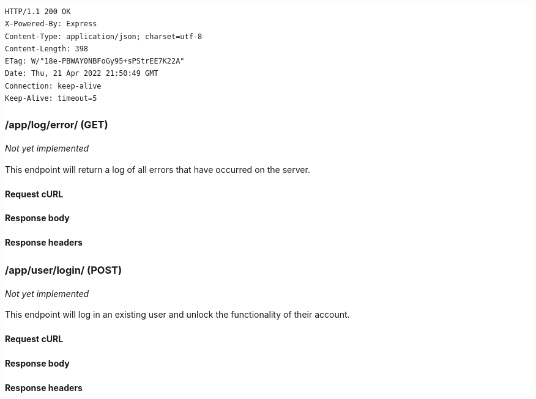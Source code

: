 ```
HTTP/1.1 200 OK
X-Powered-By: Express
Content-Type: application/json; charset=utf-8
Content-Length: 398
ETag: W/"18e-PBWAY0NBFoGy95+sPStrEE7K22A"
Date: Thu, 21 Apr 2022 21:50:49 GMT
Connection: keep-alive
Keep-Alive: timeout=5
```

### /app/log/error/ (GET)

_Not yet implemented_

This endpoint will return a log of all errors that have occurred on the server.

#### Request cURL

```

```

#### Response body

```

```

#### Response headers

```

```

### /app/user/login/ (POST)

_Not yet implemented_

This endpoint will log in an existing user and unlock the functionality of their account.

#### Request cURL

```

```

#### Response body

```

```

#### Response headers

```

```
